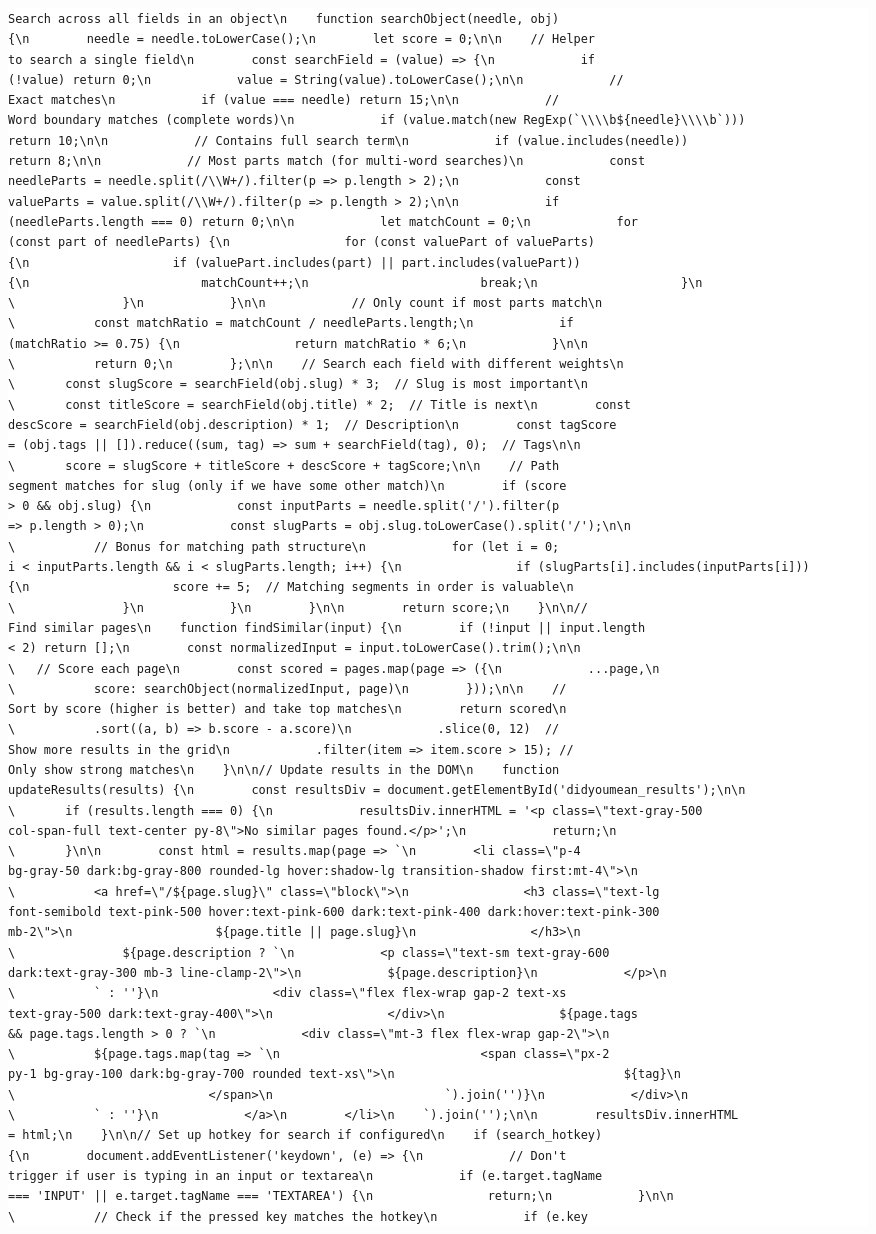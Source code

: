     Search across all fields in an object\n    function searchObject(needle, obj)
    {\n        needle = needle.toLowerCase();\n        let score = 0;\n\n    // Helper
    to search a single field\n        const searchField = (value) => {\n            if
    (!value) return 0;\n            value = String(value).toLowerCase();\n\n            //
    Exact matches\n            if (value === needle) return 15;\n\n            //
    Word boundary matches (complete words)\n            if (value.match(new RegExp(`\\\\b${needle}\\\\b`)))
    return 10;\n\n            // Contains full search term\n            if (value.includes(needle))
    return 8;\n\n            // Most parts match (for multi-word searches)\n            const
    needleParts = needle.split(/\\W+/).filter(p => p.length > 2);\n            const
    valueParts = value.split(/\\W+/).filter(p => p.length > 2);\n\n            if
    (needleParts.length === 0) return 0;\n\n            let matchCount = 0;\n            for
    (const part of needleParts) {\n                for (const valuePart of valueParts)
    {\n                    if (valuePart.includes(part) || part.includes(valuePart))
    {\n                        matchCount++;\n                        break;\n                    }\n
    \               }\n            }\n\n            // Only count if most parts match\n
    \           const matchRatio = matchCount / needleParts.length;\n            if
    (matchRatio >= 0.75) {\n                return matchRatio * 6;\n            }\n\n
    \           return 0;\n        };\n\n    // Search each field with different weights\n
    \       const slugScore = searchField(obj.slug) * 3;  // Slug is most important\n
    \       const titleScore = searchField(obj.title) * 2;  // Title is next\n        const
    descScore = searchField(obj.description) * 1;  // Description\n        const tagScore
    = (obj.tags || []).reduce((sum, tag) => sum + searchField(tag), 0);  // Tags\n\n
    \       score = slugScore + titleScore + descScore + tagScore;\n\n    // Path
    segment matches for slug (only if we have some other match)\n        if (score
    > 0 && obj.slug) {\n            const inputParts = needle.split('/').filter(p
    => p.length > 0);\n            const slugParts = obj.slug.toLowerCase().split('/');\n\n
    \           // Bonus for matching path structure\n            for (let i = 0;
    i < inputParts.length && i < slugParts.length; i++) {\n                if (slugParts[i].includes(inputParts[i]))
    {\n                    score += 5;  // Matching segments in order is valuable\n
    \               }\n            }\n        }\n\n        return score;\n    }\n\n//
    Find similar pages\n    function findSimilar(input) {\n        if (!input || input.length
    < 2) return [];\n        const normalizedInput = input.toLowerCase().trim();\n\n
    \   // Score each page\n        const scored = pages.map(page => ({\n            ...page,\n
    \           score: searchObject(normalizedInput, page)\n        }));\n\n    //
    Sort by score (higher is better) and take top matches\n        return scored\n
    \           .sort((a, b) => b.score - a.score)\n            .slice(0, 12)  //
    Show more results in the grid\n            .filter(item => item.score > 15); //
    Only show strong matches\n    }\n\n// Update results in the DOM\n    function
    updateResults(results) {\n        const resultsDiv = document.getElementById('didyoumean_results');\n\n
    \       if (results.length === 0) {\n            resultsDiv.innerHTML = '<p class=\"text-gray-500
    col-span-full text-center py-8\">No similar pages found.</p>';\n            return;\n
    \       }\n\n        const html = results.map(page => `\n        <li class=\"p-4
    bg-gray-50 dark:bg-gray-800 rounded-lg hover:shadow-lg transition-shadow first:mt-4\">\n
    \           <a href=\"/${page.slug}\" class=\"block\">\n                <h3 class=\"text-lg
    font-semibold text-pink-500 hover:text-pink-600 dark:text-pink-400 dark:hover:text-pink-300
    mb-2\">\n                    ${page.title || page.slug}\n                </h3>\n
    \               ${page.description ? `\n            <p class=\"text-sm text-gray-600
    dark:text-gray-300 mb-3 line-clamp-2\">\n            ${page.description}\n            </p>\n
    \           ` : ''}\n                <div class=\"flex flex-wrap gap-2 text-xs
    text-gray-500 dark:text-gray-400\">\n                </div>\n                ${page.tags
    && page.tags.length > 0 ? `\n            <div class=\"mt-3 flex flex-wrap gap-2\">\n
    \           ${page.tags.map(tag => `\n                            <span class=\"px-2
    py-1 bg-gray-100 dark:bg-gray-700 rounded text-xs\">\n                                ${tag}\n
    \                           </span>\n                        `).join('')}\n            </div>\n
    \           ` : ''}\n            </a>\n        </li>\n    `).join('');\n\n        resultsDiv.innerHTML
    = html;\n    }\n\n// Set up hotkey for search if configured\n    if (search_hotkey)
    {\n        document.addEventListener('keydown', (e) => {\n            // Don't
    trigger if user is typing in an input or textarea\n            if (e.target.tagName
    === 'INPUT' || e.target.tagName === 'TEXTAREA') {\n                return;\n            }\n\n
    \           // Check if the pressed key matches the hotkey\n            if (e.key